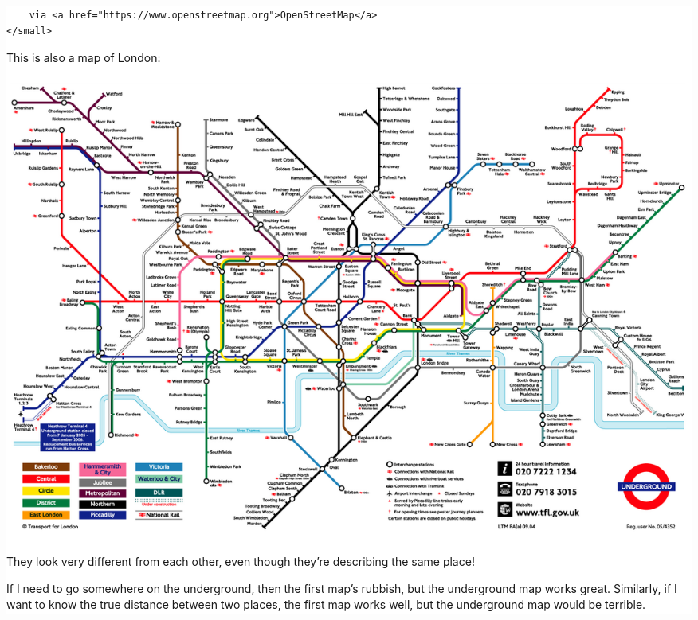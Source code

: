         via <a href="https://www.openstreetmap.org">OpenStreetMap</a>
    </small>
</div>

This is also a map of London:

![](assets/posts/physics/quantum-mechanics/intro-to-quantum-mechanics/tube-map.jpg)

They look very different from each other, even though they’re describing the same place!

If I need to go somewhere on the underground, then the first map’s rubbish, but the underground map works great. Similarly, if I want to know the true distance between two places, the first map works well, but the underground map would be terrible.
